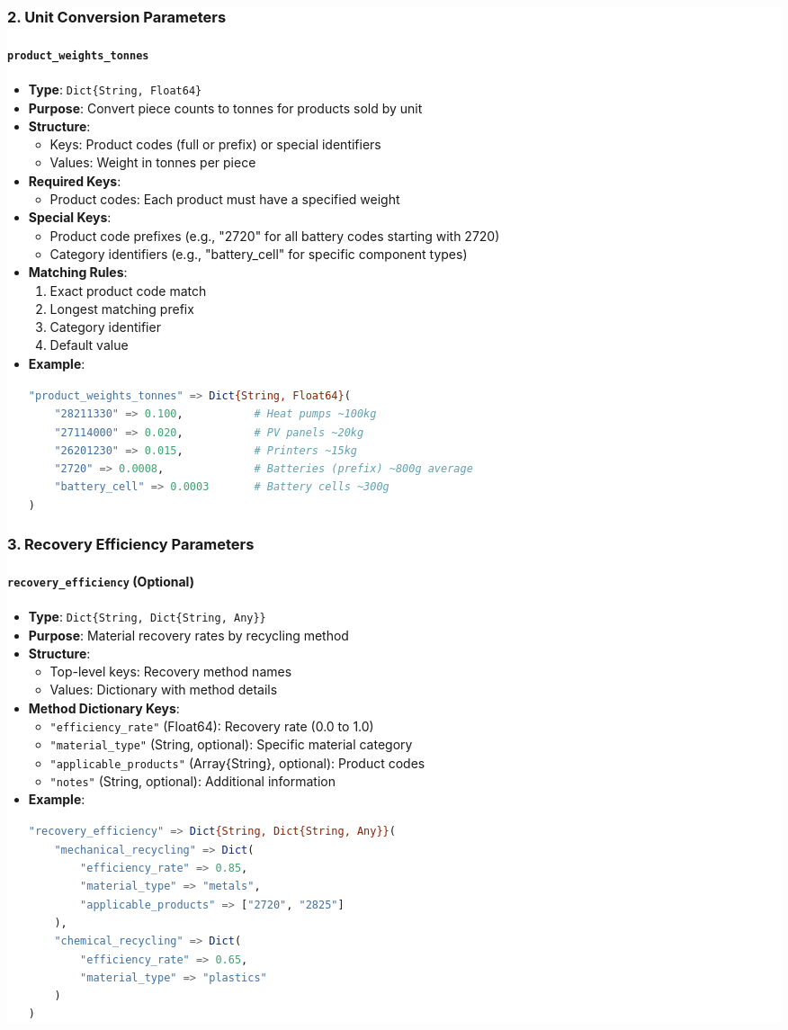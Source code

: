 ### 2. Unit Conversion Parameters

#### `product_weights_tonnes`
- **Type**: `Dict{String, Float64}`
- **Purpose**: Convert piece counts to tonnes for products sold by unit
- **Structure**:
  - Keys: Product codes (full or prefix) or special identifiers
  - Values: Weight in tonnes per piece
- **Required Keys**:
  - Product codes: Each product must have a specified weight
- **Special Keys**:
  - Product code prefixes (e.g., "2720" for all battery codes starting with 2720)
  - Category identifiers (e.g., "battery_cell" for specific component types)
- **Matching Rules**: 
  1. Exact product code match
  2. Longest matching prefix
  3. Category identifier
  4. Default value
- **Example**:
  ```julia
  "product_weights_tonnes" => Dict{String, Float64}(
      "28211330" => 0.100,           # Heat pumps ~100kg
      "27114000" => 0.020,           # PV panels ~20kg
      "26201230" => 0.015,           # Printers ~15kg
      "2720" => 0.0008,              # Batteries (prefix) ~800g average
      "battery_cell" => 0.0003       # Battery cells ~300g
  )
  ```

### 3. Recovery Efficiency Parameters

#### `recovery_efficiency` (Optional)
- **Type**: `Dict{String, Dict{String, Any}}`
- **Purpose**: Material recovery rates by recycling method
- **Structure**:
  - Top-level keys: Recovery method names
  - Values: Dictionary with method details
- **Method Dictionary Keys**:
  - `"efficiency_rate"` (Float64): Recovery rate (0.0 to 1.0)
  - `"material_type"` (String, optional): Specific material category
  - `"applicable_products"` (Array{String}, optional): Product codes
  - `"notes"` (String, optional): Additional information
- **Example**:
  ```julia
  "recovery_efficiency" => Dict{String, Dict{String, Any}}(
      "mechanical_recycling" => Dict(
          "efficiency_rate" => 0.85,
          "material_type" => "metals",
          "applicable_products" => ["2720", "2825"]
      ),
      "chemical_recycling" => Dict(
          "efficiency_rate" => 0.65,
          "material_type" => "plastics"
      )
  )
  ```
